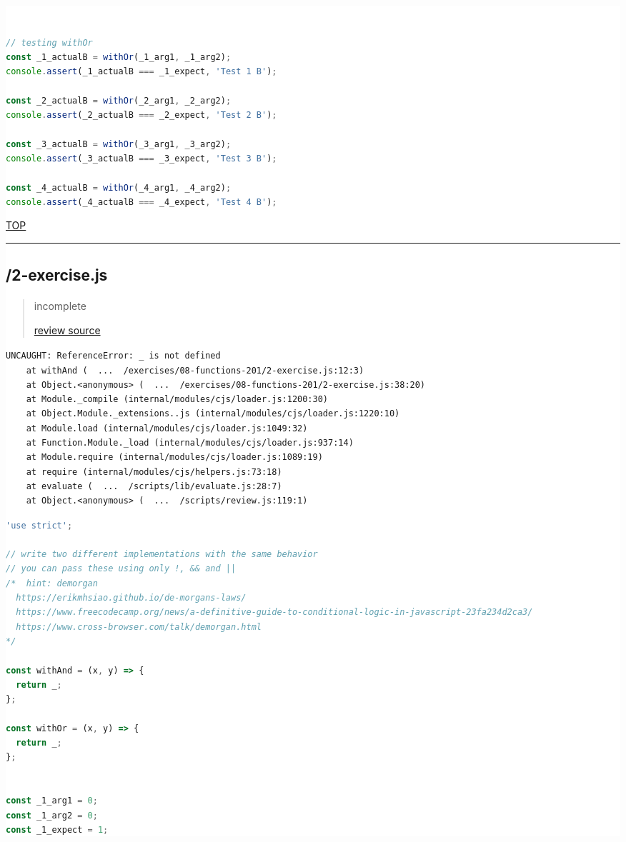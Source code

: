 ```js


// testing withOr
const _1_actualB = withOr(_1_arg1, _1_arg2);
console.assert(_1_actualB === _1_expect, 'Test 1 B');

const _2_actualB = withOr(_2_arg1, _2_arg2);
console.assert(_2_actualB === _2_expect, 'Test 2 B');

const _3_actualB = withOr(_3_arg1, _3_arg2);
console.assert(_3_actualB === _3_expect, 'Test 3 B');

const _4_actualB = withOr(_4_arg1, _4_arg2);
console.assert(_4_actualB === _4_expect, 'Test 4 B');

```

[TOP](#debuggercises)

---

## /2-exercise.js 

> incomplete 
>
> [review source](../../exercises/08-functions-201/2-exercise.js)

```txt
UNCAUGHT: ReferenceError: _ is not defined
    at withAnd (  ...  /exercises/08-functions-201/2-exercise.js:12:3)
    at Object.<anonymous> (  ...  /exercises/08-functions-201/2-exercise.js:38:20)
    at Module._compile (internal/modules/cjs/loader.js:1200:30)
    at Object.Module._extensions..js (internal/modules/cjs/loader.js:1220:10)
    at Module.load (internal/modules/cjs/loader.js:1049:32)
    at Function.Module._load (internal/modules/cjs/loader.js:937:14)
    at Module.require (internal/modules/cjs/loader.js:1089:19)
    at require (internal/modules/cjs/helpers.js:73:18)
    at evaluate (  ...  /scripts/lib/evaluate.js:28:7)
    at Object.<anonymous> (  ...  /scripts/review.js:119:1) 
```

```js
'use strict';

// write two different implementations with the same behavior
// you can pass these using only !, && and ||
/*  hint: demorgan
  https://erikmhsiao.github.io/de-morgans-laws/
  https://www.freecodecamp.org/news/a-definitive-guide-to-conditional-logic-in-javascript-23fa234d2ca3/
  https://www.cross-browser.com/talk/demorgan.html
*/

const withAnd = (x, y) => {
  return _;
};

const withOr = (x, y) => {
  return _;
};


const _1_arg1 = 0;
const _1_arg2 = 0;
const _1_expect = 1;
```